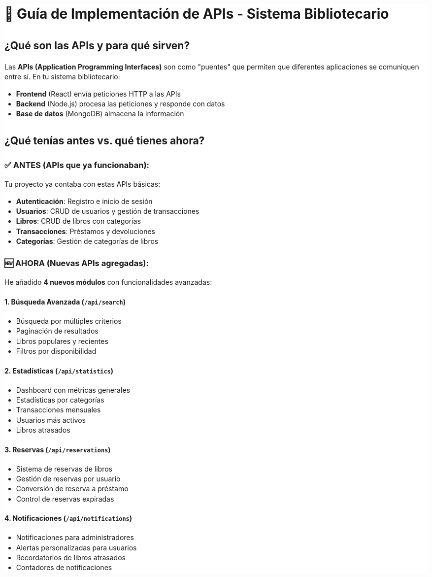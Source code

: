 # 🚀 Guía de Implementación de APIs - Sistema Bibliotecario

## ¿Qué son las APIs y para qué sirven?

Las **APIs (Application Programming Interfaces)** son como "puentes" que permiten que diferentes aplicaciones se comuniquen entre sí. En tu sistema bibliotecario:

- **Frontend** (React) envía peticiones HTTP a las APIs
- **Backend** (Node.js) procesa las peticiones y responde con datos
- **Base de datos** (MongoDB) almacena la información

## ¿Qué tenías antes vs. qué tienes ahora?

### ✅ **ANTES (APIs que ya funcionaban):**

Tu proyecto ya contaba con estas APIs básicas:
- **Autenticación**: Registro e inicio de sesión
- **Usuarios**: CRUD de usuarios y gestión de transacciones
- **Libros**: CRUD de libros con categorías
- **Transacciones**: Préstamos y devoluciones
- **Categorías**: Gestión de categorías de libros

### 🆕 **AHORA (Nuevas APIs agregadas):**

He añadido **4 nuevos módulos** con funcionalidades avanzadas:

#### 1. **Búsqueda Avanzada** (`/api/search`)
- Búsqueda por múltiples criterios
- Paginación de resultados
- Libros populares y recientes
- Filtros por disponibilidad

#### 2. **Estadísticas** (`/api/statistics`)
- Dashboard con métricas generales
- Estadísticas por categorías
- Transacciones mensuales
- Usuarios más activos
- Libros atrasados

#### 3. **Reservas** (`/api/reservations`)
- Sistema de reservas de libros
- Gestión de reservas por usuario
- Conversión de reserva a préstamo
- Control de reservas expiradas

#### 4. **Notificaciones** (`/api/notifications`)
- Notificaciones para administradores
- Alertas personalizadas para usuarios
- Recordatorios de libros atrasados
- Contadores de notificaciones
